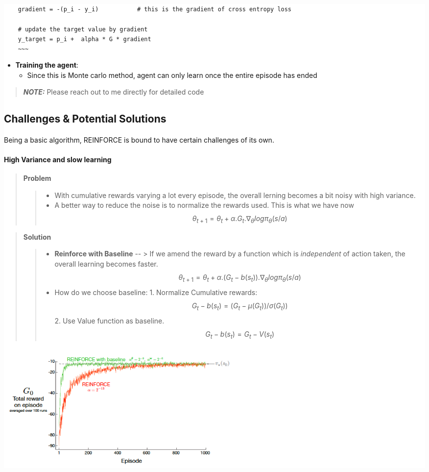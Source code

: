         gradient = -(p_i - y_i)           # this is the gradient of cross entropy loss

        # update the target value by gradient
        y_target = p_i +  alpha * G * gradient        
        ~~~ 

* __Training the agent__:
    * Since this is Monte carlo method, agent can only learn once the entire episode has ended

> **_NOTE:_**  Please reach out to me directly for detailed code


## Challenges & Potential Solutions
Being a basic algorithm, REINFORCE is bound to have certain challenges of its own.

#### __High Variance and slow learning__
> __Problem__
>>    * With cumulative rewards varying a lot every episode, the overall lerning becomes a bit noisy with high variance. 
>>    * A better way to reduce the noise is to normalize the rewards used. This is what we have now <br>
        $$ \theta_{t+1} = \theta_{t} + \alpha.G_t.\nabla_\theta{log}\pi_\theta(s/a) $$

> __Solution__
>>    * __Reinforce with Baseline__ -- > If we amend the reward by a function which is _independent_ of action taken, the overall learning becomes faster. <br>
        $$ \theta_{t+1} = \theta_{t} + \alpha.(G_t - b(s_t)).\nabla_\theta{log}\pi_\theta(s/a) $$
>>    * How do we choose baseline:
        1. Normalize Cumulative rewards: 
            $$G_t - b(s_t) = (G_t - \mu(G_t))/\sigma(G_t)) $$
        2. Use Value function as baseline.
            $$G_t - b(s_t) = G_t - V(s_t) $$



<p class="aligncenter"> 
<img src="/data/pics/2021/04/baseline.png" alt="Baseline comparison" width="500" height="240" />
</p>
